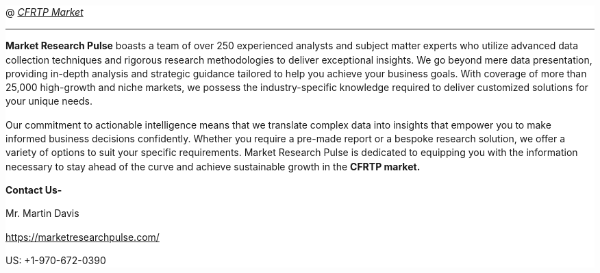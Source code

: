 @&nbsp;<em><a href="https://marketresearchpulse.com/report/48297/cfrtp-market?utm_source=Linkedin&utm_medium=091">CFRTP Market</a></em></strong></p></blockquote><hr /><p><strong>Market Research Pulse</strong> boasts a team of over 250 experienced analysts and subject matter experts who utilize advanced data collection techniques and rigorous research methodologies to deliver exceptional insights. We go beyond mere data presentation, providing in-depth analysis and strategic guidance tailored to help you achieve your business goals. With coverage of more than 25,000 high-growth and niche markets, we possess the industry-specific knowledge required to deliver customized solutions for your unique needs.</p><p>Our commitment to actionable intelligence means that we translate complex data into insights that empower you to make informed business decisions confidently. Whether you require a pre-made report or a bespoke research solution, we offer a variety of options to suit your specific requirements. Market Research Pulse is dedicated to equipping you with the information necessary to stay ahead of the curve and achieve sustainable growth in the <strong>CFRTP market.</strong></p><p><strong>Contact Us-</strong></p><p>Mr. Martin Davis</p><p>https://marketresearchpulse.com/</p><p>US: +1-970-672-0390</p>
